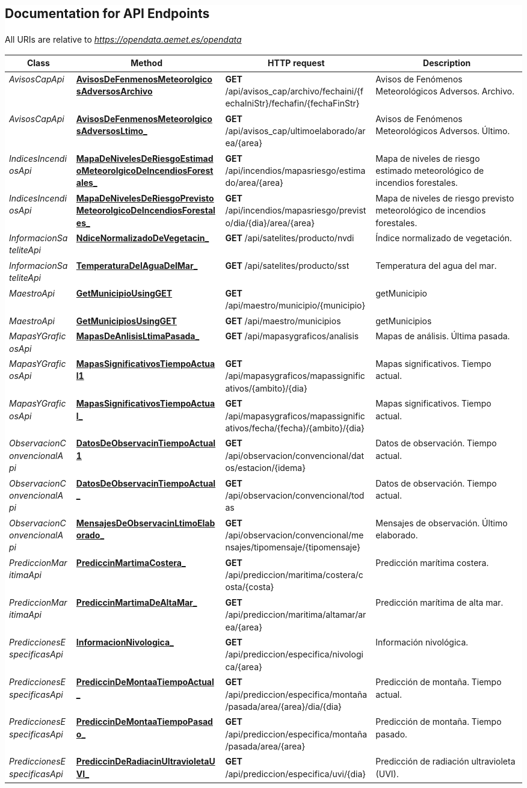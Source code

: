 <a name="documentation-for-api-endpoints"></a>
## Documentation for API Endpoints

All URIs are relative to *https://opendata.aemet.es/opendata*

Class | Method | HTTP request | Description
------------ | ------------- | ------------- | -------------
*AvisosCapApi* | [**AvisosDeFenmenosMeteorolgicosAdversosArchivo**](docs/AvisosCapApi.md#avisosdefenmenosmeteorolgicosadversosarchivo) | **GET** /api/avisos_cap/archivo/fechaini/{fechaIniStr}/fechafin/{fechaFinStr} | Avisos de Fenómenos Meteorológicos Adversos. Archivo.
*AvisosCapApi* | [**AvisosDeFenmenosMeteorolgicosAdversosLtimo_**](docs/AvisosCapApi.md#avisosdefenmenosmeteorolgicosadversosltimo_) | **GET** /api/avisos_cap/ultimoelaborado/area/{area} | Avisos de Fenómenos Meteorológicos Adversos. Último.
*IndicesIncendiosApi* | [**MapaDeNivelesDeRiesgoEstimadoMeteorolgicoDeIncendiosForestales_**](docs/IndicesIncendiosApi.md#mapadenivelesderiesgoestimadometeorolgicodeincendiosforestales_) | **GET** /api/incendios/mapasriesgo/estimado/area/{area} | Mapa de niveles de riesgo estimado meteorológico de incendios forestales.
*IndicesIncendiosApi* | [**MapaDeNivelesDeRiesgoPrevistoMeteorolgicoDeIncendiosForestales_**](docs/IndicesIncendiosApi.md#mapadenivelesderiesgoprevistometeorolgicodeincendiosforestales_) | **GET** /api/incendios/mapasriesgo/previsto/dia/{dia}/area/{area} | Mapa de niveles de riesgo previsto meteorológico de incendios forestales.
*InformacionSateliteApi* | [**NdiceNormalizadoDeVegetacin_**](docs/InformacionSateliteApi.md#ndicenormalizadodevegetacin_) | **GET** /api/satelites/producto/nvdi | Índice normalizado de vegetación.
*InformacionSateliteApi* | [**TemperaturaDelAguaDelMar_**](docs/InformacionSateliteApi.md#temperaturadelaguadelmar_) | **GET** /api/satelites/producto/sst | Temperatura del agua del mar.
*MaestroApi* | [**GetMunicipioUsingGET**](docs/MaestroApi.md#getmunicipiousingget) | **GET** /api/maestro/municipio/{municipio} | getMunicipio
*MaestroApi* | [**GetMunicipiosUsingGET**](docs/MaestroApi.md#getmunicipiosusingget) | **GET** /api/maestro/municipios | getMunicipios
*MapasYGraficosApi* | [**MapasDeAnlisisLtimaPasada_**](docs/MapasYGraficosApi.md#mapasdeanlisisltimapasada_) | **GET** /api/mapasygraficos/analisis | Mapas de análisis. Última pasada.
*MapasYGraficosApi* | [**MapasSignificativosTiempoActual1**](docs/MapasYGraficosApi.md#mapassignificativostiempoactual1) | **GET** /api/mapasygraficos/mapassignificativos/{ambito}/{dia} | Mapas significativos. Tiempo actual.
*MapasYGraficosApi* | [**MapasSignificativosTiempoActual_**](docs/MapasYGraficosApi.md#mapassignificativostiempoactual_) | **GET** /api/mapasygraficos/mapassignificativos/fecha/{fecha}/{ambito}/{dia} | Mapas significativos. Tiempo actual.
*ObservacionConvencionalApi* | [**DatosDeObservacinTiempoActual1**](docs/ObservacionConvencionalApi.md#datosdeobservacintiempoactual1) | **GET** /api/observacion/convencional/datos/estacion/{idema} | Datos de observación. Tiempo actual.
*ObservacionConvencionalApi* | [**DatosDeObservacinTiempoActual_**](docs/ObservacionConvencionalApi.md#datosdeobservacintiempoactual_) | **GET** /api/observacion/convencional/todas | Datos de observación. Tiempo actual.
*ObservacionConvencionalApi* | [**MensajesDeObservacinLtimoElaborado_**](docs/ObservacionConvencionalApi.md#mensajesdeobservacinltimoelaborado_) | **GET** /api/observacion/convencional/mensajes/tipomensaje/{tipomensaje} | Mensajes de observación. Último elaborado.
*PrediccionMaritimaApi* | [**PrediccinMartimaCostera_**](docs/PrediccionMaritimaApi.md#prediccinmartimacostera_) | **GET** /api/prediccion/maritima/costera/costa/{costa} | Predicción marítima costera.
*PrediccionMaritimaApi* | [**PrediccinMartimaDeAltaMar_**](docs/PrediccionMaritimaApi.md#prediccinmartimadealtamar_) | **GET** /api/prediccion/maritima/altamar/area/{area} | Predicción marítima de alta mar.
*PrediccionesEspecificasApi* | [**InformacionNivologica_**](docs/PrediccionesEspecificasApi.md#informacionnivologica_) | **GET** /api/prediccion/especifica/nivologica/{area} | Información nivológica.
*PrediccionesEspecificasApi* | [**PrediccinDeMontaaTiempoActual_**](docs/PrediccionesEspecificasApi.md#prediccindemontaatiempoactual_) | **GET** /api/prediccion/especifica/montaña/pasada/area/{area}/dia/{dia} | Predicción de montaña. Tiempo actual.
*PrediccionesEspecificasApi* | [**PrediccinDeMontaaTiempoPasado_**](docs/PrediccionesEspecificasApi.md#prediccindemontaatiempopasado_) | **GET** /api/prediccion/especifica/montaña/pasada/area/{area} | Predicción de montaña. Tiempo pasado.
*PrediccionesEspecificasApi* | [**PrediccinDeRadiacinUltravioletaUVI_**](docs/PrediccionesEspecificasApi.md#prediccinderadiacinultravioletauvi_) | **GET** /api/prediccion/especifica/uvi/{dia} | Predicción de radiación ultravioleta (UVI).